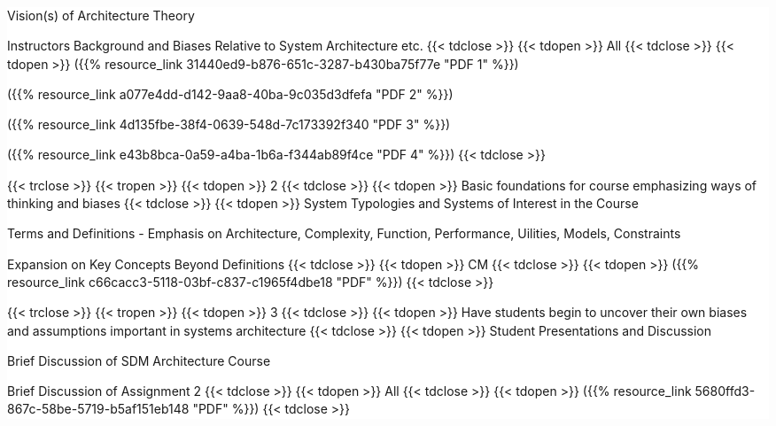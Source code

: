 Vision(s) of Architecture Theory  
  
Instructors Background and Biases Relative to System Architecture etc.
{{< tdclose >}}
{{< tdopen >}}
All
{{< tdclose >}}
{{< tdopen >}}
({{% resource_link 31440ed9-b876-651c-3287-b430ba75f77e "PDF 1" %}})  
  
({{% resource_link a077e4dd-d142-9aa8-40ba-9c035d3dfefa "PDF 2" %}})  
  
({{% resource_link 4d135fbe-38f4-0639-548d-7c173392f340 "PDF 3" %}})  
  
({{% resource_link e43b8bca-0a59-a4ba-1b6a-f344ab89f4ce "PDF 4" %}})
{{< tdclose >}}

{{< trclose >}}
{{< tropen >}}
{{< tdopen >}}
2
{{< tdclose >}}
{{< tdopen >}}
Basic foundations for course emphasizing ways of thinking and biases
{{< tdclose >}}
{{< tdopen >}}
System Typologies and Systems of Interest in the Course  
  
Terms and Definitions - Emphasis on Architecture, Complexity, Function, Performance, Uilities, Models, Constraints  
  
Expansion on Key Concepts Beyond Definitions
{{< tdclose >}}
{{< tdopen >}}
CM
{{< tdclose >}}
{{< tdopen >}}
({{% resource_link c66cacc3-5118-03bf-c837-c1965f4dbe18 "PDF" %}})
{{< tdclose >}}

{{< trclose >}}
{{< tropen >}}
{{< tdopen >}}
3
{{< tdclose >}}
{{< tdopen >}}
Have students begin to uncover their own biases and assumptions important in systems architecture
{{< tdclose >}}
{{< tdopen >}}
Student Presentations and Discussion  
  
Brief Discussion of SDM Architecture Course  
  
Brief Discussion of Assignment 2
{{< tdclose >}}
{{< tdopen >}}
All
{{< tdclose >}}
{{< tdopen >}}
({{% resource_link 5680ffd3-867c-58be-5719-b5af151eb148 "PDF" %}})
{{< tdclose >}}
